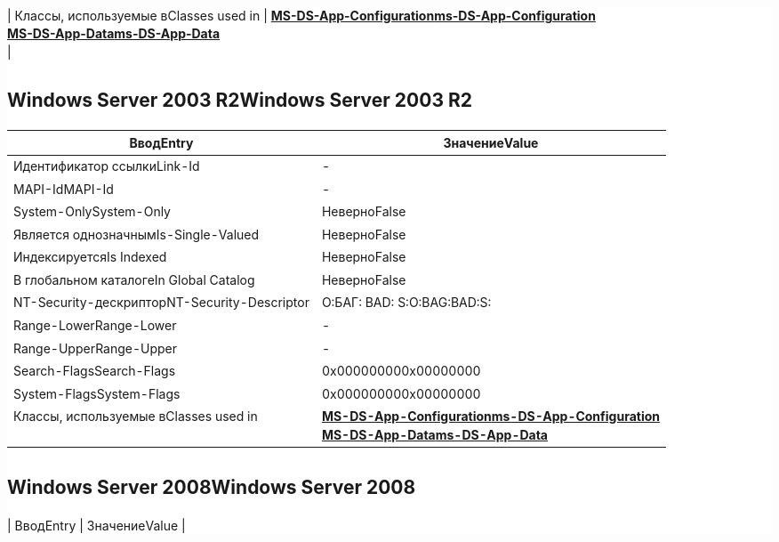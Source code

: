 | <span data-ttu-id="fd15a-149">Классы, используемые в</span><span class="sxs-lookup"><span data-stu-id="fd15a-149">Classes used in</span></span>        | [<span data-ttu-id="fd15a-150">**MS-DS-App-Configuration**</span><span class="sxs-lookup"><span data-stu-id="fd15a-150">**ms-DS-App-Configuration**</span></span>](c-msds-app-configuration.md)<br/> [<span data-ttu-id="fd15a-151">**MS-DS-App-Data**</span><span class="sxs-lookup"><span data-stu-id="fd15a-151">**ms-DS-App-Data**</span></span>](c-msds-appdata.md)<br/> |



## <a name="windows-server-2003-r2"></a><span data-ttu-id="fd15a-152">Windows Server 2003 R2</span><span class="sxs-lookup"><span data-stu-id="fd15a-152">Windows Server 2003 R2</span></span>



| <span data-ttu-id="fd15a-153">Ввод</span><span class="sxs-lookup"><span data-stu-id="fd15a-153">Entry</span></span> | <span data-ttu-id="fd15a-154">Значение</span><span class="sxs-lookup"><span data-stu-id="fd15a-154">Value</span></span> |
|------------------------|----------------------------------------------------------------------------------------------------------------------------|
| <span data-ttu-id="fd15a-155">Идентификатор ссылки</span><span class="sxs-lookup"><span data-stu-id="fd15a-155">Link-Id</span></span>                | \-                                                                                                                         |
| <span data-ttu-id="fd15a-156">MAPI-Id</span><span class="sxs-lookup"><span data-stu-id="fd15a-156">MAPI-Id</span></span>                | \-                                                                                                                         |
| <span data-ttu-id="fd15a-157">System-Only</span><span class="sxs-lookup"><span data-stu-id="fd15a-157">System-Only</span></span>            | <span data-ttu-id="fd15a-158">Неверно</span><span class="sxs-lookup"><span data-stu-id="fd15a-158">False</span></span>                                                                                                                      |
| <span data-ttu-id="fd15a-159">Является однозначным</span><span class="sxs-lookup"><span data-stu-id="fd15a-159">Is-Single-Valued</span></span>       | <span data-ttu-id="fd15a-160">Неверно</span><span class="sxs-lookup"><span data-stu-id="fd15a-160">False</span></span>                                                                                                                      |
| <span data-ttu-id="fd15a-161">Индексируется</span><span class="sxs-lookup"><span data-stu-id="fd15a-161">Is Indexed</span></span>             | <span data-ttu-id="fd15a-162">Неверно</span><span class="sxs-lookup"><span data-stu-id="fd15a-162">False</span></span>                                                                                                                      |
| <span data-ttu-id="fd15a-163">В глобальном каталоге</span><span class="sxs-lookup"><span data-stu-id="fd15a-163">In Global Catalog</span></span>      | <span data-ttu-id="fd15a-164">Неверно</span><span class="sxs-lookup"><span data-stu-id="fd15a-164">False</span></span>                                                                                                                      |
| <span data-ttu-id="fd15a-165">NT-Security-дескриптор</span><span class="sxs-lookup"><span data-stu-id="fd15a-165">NT-Security-Descriptor</span></span> | <span data-ttu-id="fd15a-166">О:БАГ: BAD: S:</span><span class="sxs-lookup"><span data-stu-id="fd15a-166">O:BAG:BAD:S:</span></span>                                                                                                               |
| <span data-ttu-id="fd15a-167">Range-Lower</span><span class="sxs-lookup"><span data-stu-id="fd15a-167">Range-Lower</span></span>            | \-                                                                                                                         |
| <span data-ttu-id="fd15a-168">Range-Upper</span><span class="sxs-lookup"><span data-stu-id="fd15a-168">Range-Upper</span></span>            | \-                                                                                                                         |
| <span data-ttu-id="fd15a-169">Search-Flags</span><span class="sxs-lookup"><span data-stu-id="fd15a-169">Search-Flags</span></span>           | <span data-ttu-id="fd15a-170">0x00000000</span><span class="sxs-lookup"><span data-stu-id="fd15a-170">0x00000000</span></span>                                                                                                                 |
| <span data-ttu-id="fd15a-171">System-Flags</span><span class="sxs-lookup"><span data-stu-id="fd15a-171">System-Flags</span></span>           | <span data-ttu-id="fd15a-172">0x00000000</span><span class="sxs-lookup"><span data-stu-id="fd15a-172">0x00000000</span></span>                                                                                                                 |
| <span data-ttu-id="fd15a-173">Классы, используемые в</span><span class="sxs-lookup"><span data-stu-id="fd15a-173">Classes used in</span></span>        | [<span data-ttu-id="fd15a-174">**MS-DS-App-Configuration**</span><span class="sxs-lookup"><span data-stu-id="fd15a-174">**ms-DS-App-Configuration**</span></span>](c-msds-app-configuration.md)<br/> [<span data-ttu-id="fd15a-175">**MS-DS-App-Data**</span><span class="sxs-lookup"><span data-stu-id="fd15a-175">**ms-DS-App-Data**</span></span>](c-msds-appdata.md)<br/> |



## <a name="windows-server-2008"></a><span data-ttu-id="fd15a-176">Windows Server 2008</span><span class="sxs-lookup"><span data-stu-id="fd15a-176">Windows Server 2008</span></span>



| <span data-ttu-id="fd15a-177">Ввод</span><span class="sxs-lookup"><span data-stu-id="fd15a-177">Entry</span></span> | <span data-ttu-id="fd15a-178">Значение</span><span class="sxs-lookup"><span data-stu-id="fd15a-178">Value</span></span> |